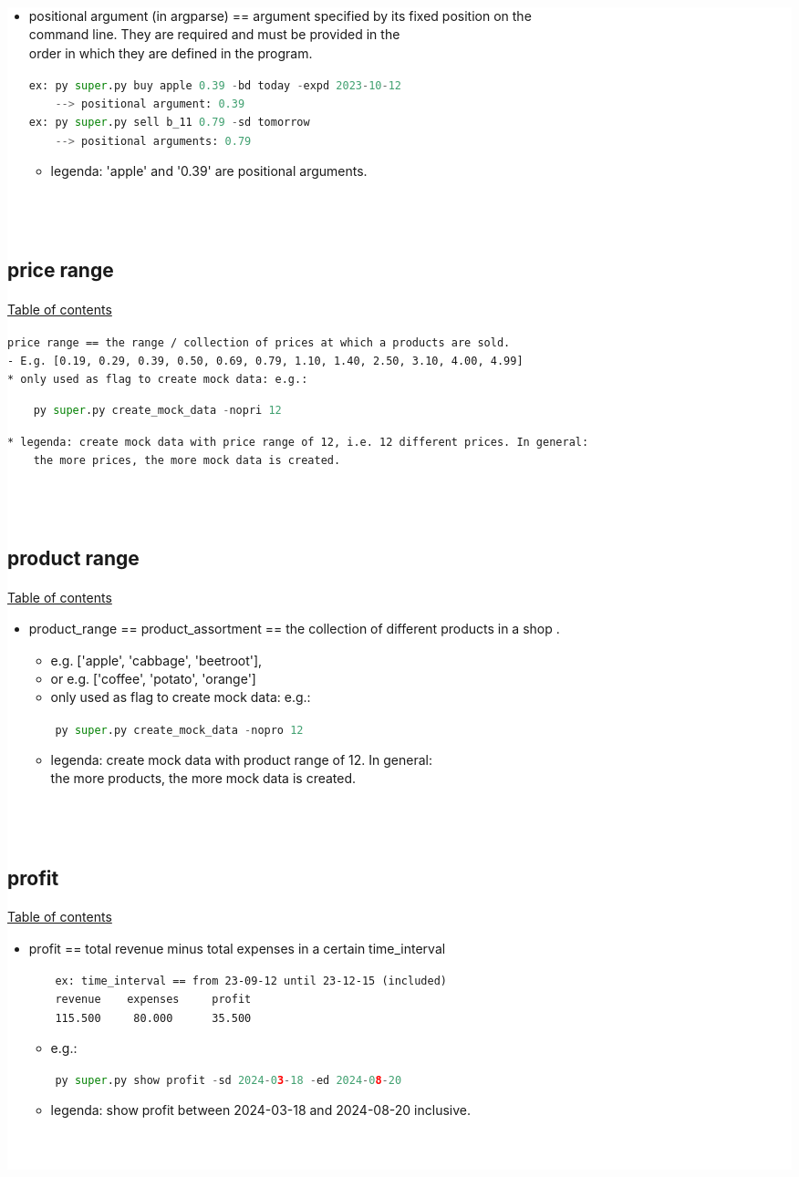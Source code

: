 - positional argument (in argparse) == argument specified by its fixed position on the  
    command line. They are required and must be provided in the  
    order in which they are defined in the program.  

    ```python
    ex: py super.py buy apple 0.39 -bd today -expd 2023-10-12  
        --> positional argument: 0.39 
    ex: py super.py sell b_11 0.79 -sd tomorrow  
        --> positional arguments: 0.79 
    ```
    * legenda: 'apple' and '0.39' are positional arguments.
<br/>
<br/>

## price range
[Table of contents](#table-of-contents)
<br/> 

    price range == the range / collection of prices at which a products are sold.  
    - E.g. [0.19, 0.29, 0.39, 0.50, 0.69, 0.79, 1.10, 1.40, 2.50, 3.10, 4.00, 4.99]
    * only used as flag to create mock data: e.g.: 
  
```python
    py super.py create_mock_data -nopri 12
```

    * legenda: create mock data with price range of 12, i.e. 12 different prices. In general:  
        the more prices, the more mock data is created.  
<br/>
<br/>

## product range
[Table of contents](#table-of-contents)
<br/> 

- product_range == product_assortment == the collection of different products in a shop .
    - e.g. ['apple', 'cabbage', 'beetroot'], 
    - or e.g. ['coffee', 'potato', 'orange']

    * only used as flag to create mock data: e.g.: 
    ```python
        py super.py create_mock_data -nopro 12
    ```
    * legenda: create mock data with product range of 12. In general:  
        the more products, the more mock data is created.   
<br/>
<br/>

## profit
[Table of contents](#table-of-contents)
<br/> 

- profit == total revenue minus total expenses in a certain time_interval
    ``` 
        ex: time_interval == from 23-09-12 until 23-12-15 (included)
        revenue    expenses     profit
        115.500     80.000      35.500
    ```
    * e.g.: 
    ```python
        py super.py show profit -sd 2024-03-18 -ed 2024-08-20
    ```
    * legenda: show profit between 2024-03-18 and 2024-08-20 inclusive.
<br/>
<br/>
